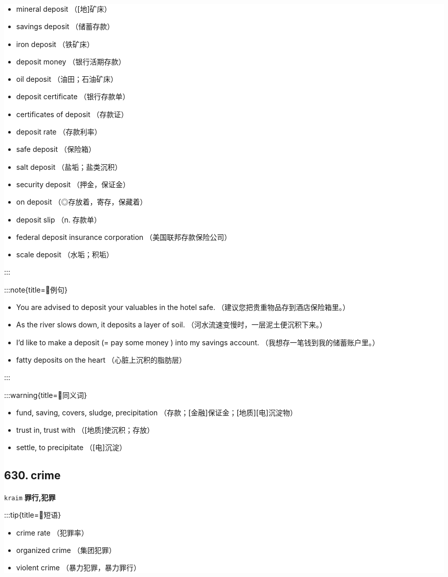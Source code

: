 - mineral deposit （[地]矿床）

- savings deposit （储蓄存款）

- iron deposit （铁矿床）

- deposit money （银行活期存款）

- oil deposit （油田；石油矿床）

- deposit certificate （银行存款单）

- certificates of deposit （存款证）

- deposit rate （存款利率）

- safe deposit （保险箱）

- salt deposit （盐垢；盐类沉积）

- security deposit （押金，保证金）

- on deposit （◎存放着，寄存，保藏着）

- deposit slip （n. 存款单）

- federal deposit insurance corporation （美国联邦存款保险公司）

- scale deposit （水垢；积垢）

:::

:::note{title=🎤例句}

- You are advised to deposit your valuables in the hotel safe. （建议您把贵重物品存到酒店保险箱里。）

- As the river slows down, it deposits a layer of soil. （河水流速变慢时，一层泥土便沉积下来。）

- I’d like to make a deposit (= pay some money ) into my savings account. （我想存一笔钱到我的储蓄账户里。）

- fatty deposits on the heart （心脏上沉积的脂肪层）

:::

:::warning{title=🤔同义词}

- fund, saving, covers, sludge, precipitation （存款；[金融]保证金；[地质][电]沉淀物）

- trust in, trust with （[地质]使沉积；存放）

- settle, to precipitate （[电]沉淀）


## 630. crime

`kraim`  **罪行,犯罪**

:::tip{title=🤩短语}

- crime rate （犯罪率）

- organized crime （集团犯罪）

- violent crime （暴力犯罪，暴力罪行）
